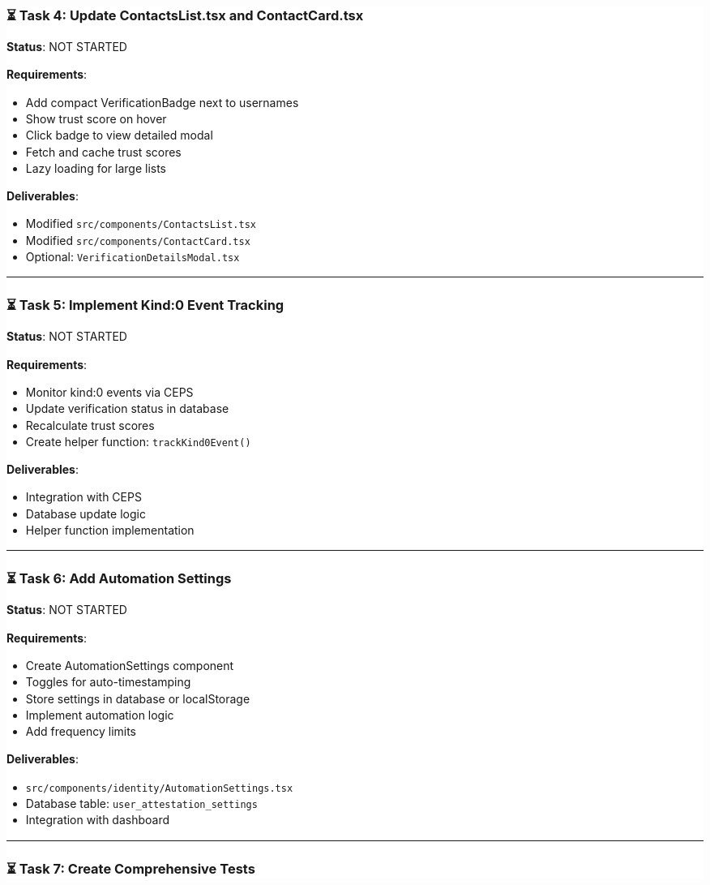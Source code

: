 ### ⏳ Task 4: Update ContactsList.tsx and ContactCard.tsx

**Status**: NOT STARTED

**Requirements**:
- Add compact VerificationBadge next to usernames
- Show trust score on hover
- Click badge to view detailed modal
- Fetch and cache trust scores
- Lazy loading for large lists

**Deliverables**:
- Modified `src/components/ContactsList.tsx`
- Modified `src/components/ContactCard.tsx`
- Optional: `VerificationDetailsModal.tsx`

---

### ⏳ Task 5: Implement Kind:0 Event Tracking

**Status**: NOT STARTED

**Requirements**:
- Monitor kind:0 events via CEPS
- Update verification status in database
- Recalculate trust scores
- Create helper function: `trackKind0Event()`

**Deliverables**:
- Integration with CEPS
- Database update logic
- Helper function implementation

---

### ⏳ Task 6: Add Automation Settings

**Status**: NOT STARTED

**Requirements**:
- Create AutomationSettings component
- Toggles for auto-timestamping
- Store settings in database or localStorage
- Implement automation logic
- Add frequency limits

**Deliverables**:
- `src/components/identity/AutomationSettings.tsx`
- Database table: `user_attestation_settings`
- Integration with dashboard

---

### ⏳ Task 7: Create Comprehensive Tests
